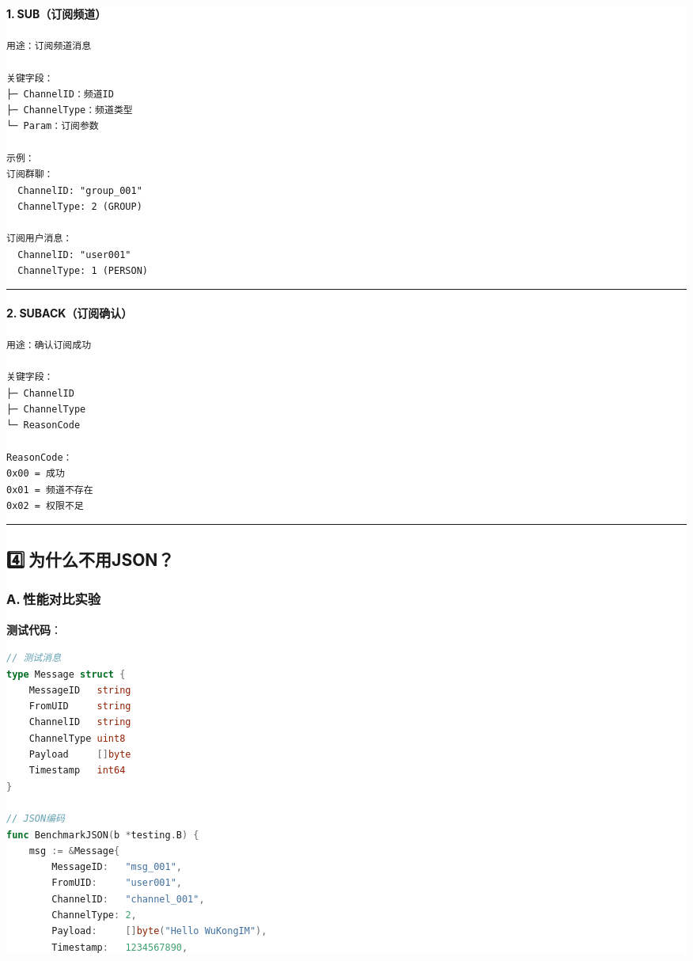 #### **1. SUB（订阅频道）**

```
用途：订阅频道消息

关键字段：
├─ ChannelID：频道ID
├─ ChannelType：频道类型
└─ Param：订阅参数

示例：
订阅群聊：
  ChannelID: "group_001"
  ChannelType: 2 (GROUP)

订阅用户消息：
  ChannelID: "user001"
  ChannelType: 1 (PERSON)
```

---

#### **2. SUBACK（订阅确认）**

```
用途：确认订阅成功

关键字段：
├─ ChannelID
├─ ChannelType
└─ ReasonCode

ReasonCode：
0x00 = 成功
0x01 = 频道不存在
0x02 = 权限不足
```

---

## 4️⃣ 为什么不用JSON？

### **A. 性能对比实验**

**测试代码**：
```go
// 测试消息
type Message struct {
    MessageID   string
    FromUID     string
    ChannelID   string
    ChannelType uint8
    Payload     []byte
    Timestamp   int64
}

// JSON编码
func BenchmarkJSON(b *testing.B) {
    msg := &Message{
        MessageID:   "msg_001",
        FromUID:     "user001",
        ChannelID:   "channel_001",
        ChannelType: 2,
        Payload:     []byte("Hello WuKongIM"),
        Timestamp:   1234567890,
```
